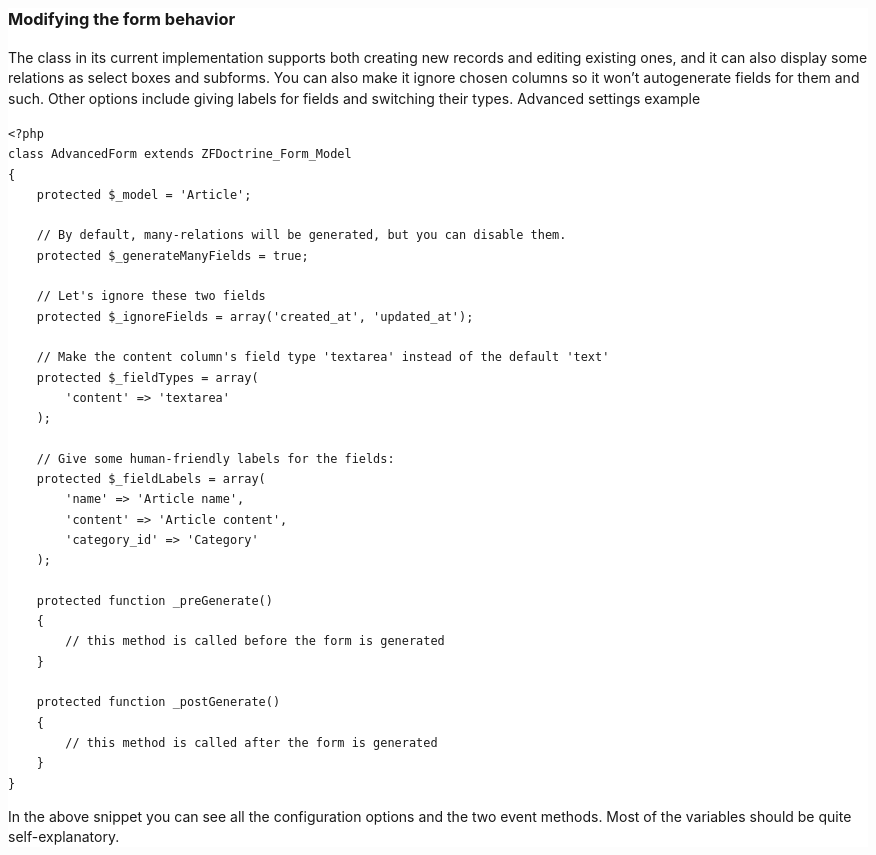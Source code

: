 ### Modifying the form behavior

The class in its current implementation supports both creating new records and editing existing ones, and it can also display some relations as select boxes and subforms. You can also make it ignore chosen columns so it won’t autogenerate fields for them and such. Other options include giving labels for fields and switching their types.
Advanced settings example

    <?php
    class AdvancedForm extends ZFDoctrine_Form_Model
    {
        protected $_model = 'Article';

        // By default, many-relations will be generated, but you can disable them.
        protected $_generateManyFields = true;

        // Let's ignore these two fields
        protected $_ignoreFields = array('created_at', 'updated_at');

        // Make the content column's field type 'textarea' instead of the default 'text'
        protected $_fieldTypes = array(
            'content' => 'textarea'
        );

        // Give some human-friendly labels for the fields:
        protected $_fieldLabels = array(
            'name' => 'Article name',
            'content' => 'Article content',
            'category_id' => 'Category'
        );

        protected function _preGenerate()
        {
            // this method is called before the form is generated
        }
        
        protected function _postGenerate()
        {
            // this method is called after the form is generated
        }
    }

In the above snippet you can see all the configuration options and the two event methods. Most of the variables should
be quite self-explanatory.
